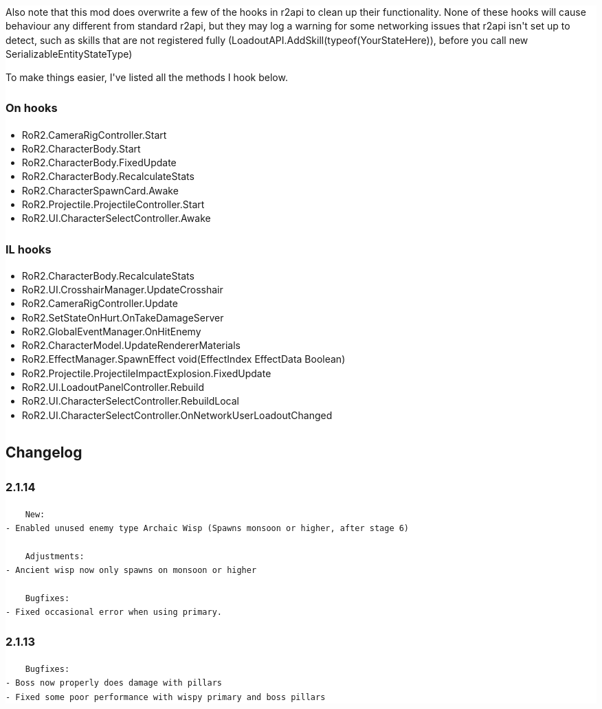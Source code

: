 Also note that this mod does overwrite a few of the hooks in r2api to clean up their functionality. None of these hooks will cause behaviour any different from standard r2api, but they may log a warning for some networking issues that r2api isn't set up to detect, such as skills that are not registered fully (LoadoutAPI.AddSkill(typeof(YourStateHere)), before you call new SerializableEntityStateType)

To make things easier, I've listed all the methods I hook below.
### On hooks
- RoR2.CameraRigController.Start
- RoR2.CharacterBody.Start
- RoR2.CharacterBody.FixedUpdate
- RoR2.CharacterBody.RecalculateStats
- RoR2.CharacterSpawnCard.Awake
- RoR2.Projectile.ProjectileController.Start
- RoR2.UI.CharacterSelectController.Awake


### IL hooks
- RoR2.CharacterBody.RecalculateStats
- RoR2.UI.CrosshairManager.UpdateCrosshair
- RoR2.CameraRigController.Update
- RoR2.SetStateOnHurt.OnTakeDamageServer
- RoR2.GlobalEventManager.OnHitEnemy
- RoR2.CharacterModel.UpdateRendererMaterials
- RoR2.EffectManager.SpawnEffect void(EffectIndex EffectData Boolean)
- RoR2.Projectile.ProjectileImpactExplosion.FixedUpdate
- RoR2.UI.LoadoutPanelController.Rebuild
- RoR2.UI.CharacterSelectController.RebuildLocal
- RoR2.UI.CharacterSelectController.OnNetworkUserLoadoutChanged



## Changelog
### 2.1.14
```
    New:
- Enabled unused enemy type Archaic Wisp (Spawns monsoon or higher, after stage 6)

    Adjustments:
- Ancient wisp now only spawns on monsoon or higher

    Bugfixes:
- Fixed occasional error when using primary.
```

### 2.1.13
```
    Bugfixes:
- Boss now properly does damage with pillars
- Fixed some poor performance with wispy primary and boss pillars
```
